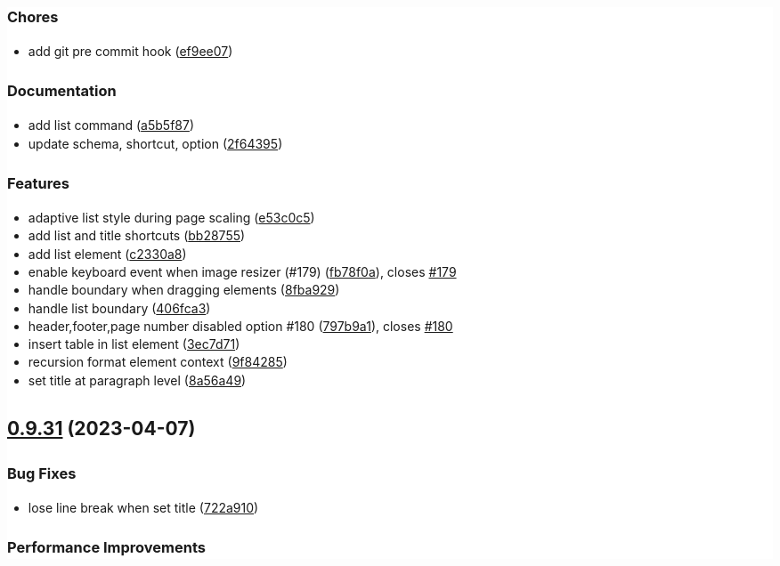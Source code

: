 
### Chores

* add git pre commit hook ([ef9ee07](https://github.com/Hufe921/canvas-editor/commit/ef9ee07a55b17111011c970adc5f67ee02a93eff))


### Documentation

* add list command ([a5b5f87](https://github.com/Hufe921/canvas-editor/commit/a5b5f8785d598ee632b3fb14ce2bcff93a497ce9))
* update schema, shortcut, option ([2f64395](https://github.com/Hufe921/canvas-editor/commit/2f64395cbdd6b0d4ab04bf40c2e113af7a0fa4c5))


### Features

* adaptive list style during page scaling ([e53c0c5](https://github.com/Hufe921/canvas-editor/commit/e53c0c5d3b1f6e83482ed470d09bb6851600e368))
* add list and title shortcuts ([bb28755](https://github.com/Hufe921/canvas-editor/commit/bb2875516c1339d334068462905e96f28895da6f))
* add list element ([c2330a8](https://github.com/Hufe921/canvas-editor/commit/c2330a8c11d83568f406cbecc8dbad2396d0df40))
* enable keyboard event when image resizer (#179) ([fb78f0a](https://github.com/Hufe921/canvas-editor/commit/fb78f0a0aa4e19e156a09dc530e84bf86e5b861a)), closes [#179](https://github.com/Hufe921/canvas-editor/issues/179)
* handle boundary when dragging elements ([8fba929](https://github.com/Hufe921/canvas-editor/commit/8fba929fb8c0567e195ca9ecdd90f9d677c0aa3e))
* handle list boundary ([406fca3](https://github.com/Hufe921/canvas-editor/commit/406fca359034991fbde568ee3a6f981dac3f73d1))
* header,footer,page number disabled option #180 ([797b9a1](https://github.com/Hufe921/canvas-editor/commit/797b9a14dffa5e3fcdff8bbc5dd9ebc41cc5c7c8)), closes [#180](https://github.com/Hufe921/canvas-editor/issues/180)
* insert table in list element ([3ec7d71](https://github.com/Hufe921/canvas-editor/commit/3ec7d71f2e597841fe063cdd955c36a9d0187339))
* recursion format element context ([9f84285](https://github.com/Hufe921/canvas-editor/commit/9f8428576302a00d182aa3c469def0b6d3d0e708))
* set title at paragraph level ([8a56a49](https://github.com/Hufe921/canvas-editor/commit/8a56a49a0ae23fc59d2edd9ec7894756d36542c7))



## [0.9.31](https://github.com/Hufe921/canvas-editor/compare/v0.9.30...v0.9.31) (2023-04-07)


### Bug Fixes

* lose line break when set title ([722a910](https://github.com/Hufe921/canvas-editor/commit/722a91014508d9a8d65a30ab7d71b23924fa9b91))


### Performance Improvements
